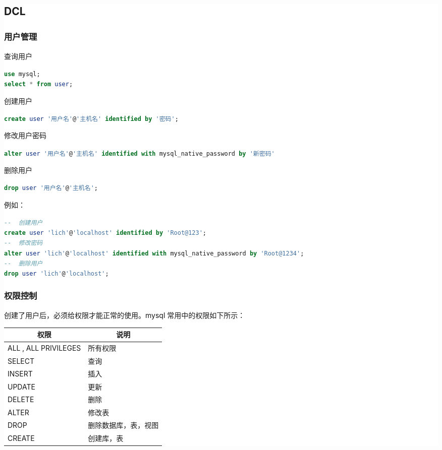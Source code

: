 

## DCL

### 用户管理

查询用户

```sql
use mysql;
select * from user;
```

创建用户

```sql
create user '用户名'@'主机名' identified by '密码';
```

修改用户密码

```sql
alter user '用户名'@'主机名' identified with mysql_native_password by '新密码'
```

删除用户

```sql
drop user '用户名'@'主机名';
```



例如：

```sql
--  创建用户
create user 'lich'@'localhost' identified by 'Root@123'; 
--  修改密码
alter user 'lich'@'localhost' identified with mysql_native_password by 'Root@1234'; 
--  删除用户
drop user 'lich'@'localhost';
```



### 权限控制

创建了用户后，必须给权限才能正常的使用。mysql 常用中的权限如下所示：

| 权限                 | 说明                 |
| -------------------- | -------------------- |
| ALL , ALL PRIVILEGES | 所有权限             |
| SELECT               | 查询                 |
| INSERT               | 插入                 |
| UPDATE               | 更新                 |
| DELETE               | 删除                 |
| ALTER                | 修改表               |
| DROP                 | 删除数据库，表，视图 |
| CREATE               | 创建库，表           |
